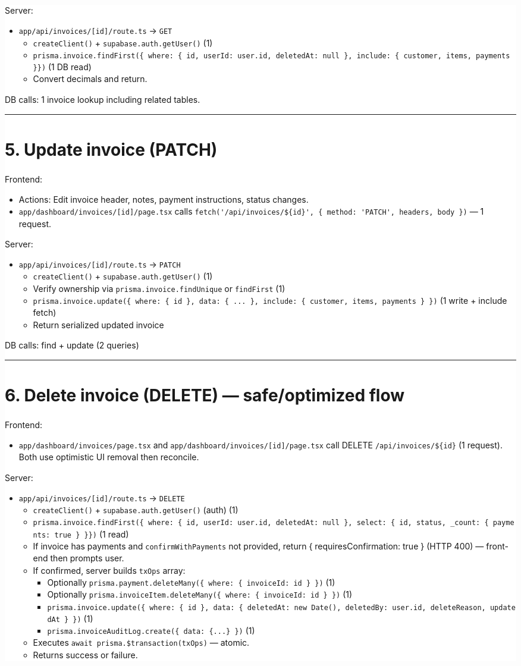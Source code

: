 Server:
- `app/api/invoices/[id]/route.ts` → `GET`
  - `createClient()` + `supabase.auth.getUser()` (1)
  - `prisma.invoice.findFirst({ where: { id, userId: user.id, deletedAt: null }, include: { customer, items, payments }})` (1 DB read)
  - Convert decimals and return.

DB calls: 1 invoice lookup including related tables.

---

# 5. Update invoice (PATCH)

Frontend:
- Actions: Edit invoice header, notes, payment instructions, status changes.
- `app/dashboard/invoices/[id]/page.tsx` calls `fetch('/api/invoices/${id}', { method: 'PATCH', headers, body })` — 1 request.

Server:
- `app/api/invoices/[id]/route.ts` → `PATCH`
  - `createClient()` + `supabase.auth.getUser()` (1)
  - Verify ownership via `prisma.invoice.findUnique` or `findFirst` (1)
  - `prisma.invoice.update({ where: { id }, data: { ... }, include: { customer, items, payments } })` (1 write + include fetch)
  - Return serialized updated invoice

DB calls: find + update (2 queries)

---

# 6. Delete invoice (DELETE) — safe/optimized flow

Frontend:
- `app/dashboard/invoices/page.tsx` and `app/dashboard/invoices/[id]/page.tsx` call DELETE `/api/invoices/${id}` (1 request). Both use optimistic UI removal then reconcile.

Server:
- `app/api/invoices/[id]/route.ts` → `DELETE`
  - `createClient()` + `supabase.auth.getUser()` (auth) (1)
  - `prisma.invoice.findFirst({ where: { id, userId: user.id, deletedAt: null }, select: { id, status, _count: { payments: true } }})` (1 read)
  - If invoice has payments and `confirmWithPayments` not provided, return { requiresConfirmation: true } (HTTP 400) — front-end then prompts user.
  - If confirmed, server builds `txOps` array:
    - Optionally `prisma.payment.deleteMany({ where: { invoiceId: id } })` (1)
    - Optionally `prisma.invoiceItem.deleteMany({ where: { invoiceId: id } })` (1)
    - `prisma.invoice.update({ where: { id }, data: { deletedAt: new Date(), deletedBy: user.id, deleteReason, updatedAt } })` (1)
    - `prisma.invoiceAuditLog.create({ data: {...} })` (1)
  - Executes `await prisma.$transaction(txOps)` — atomic.
  - Returns success or failure.
